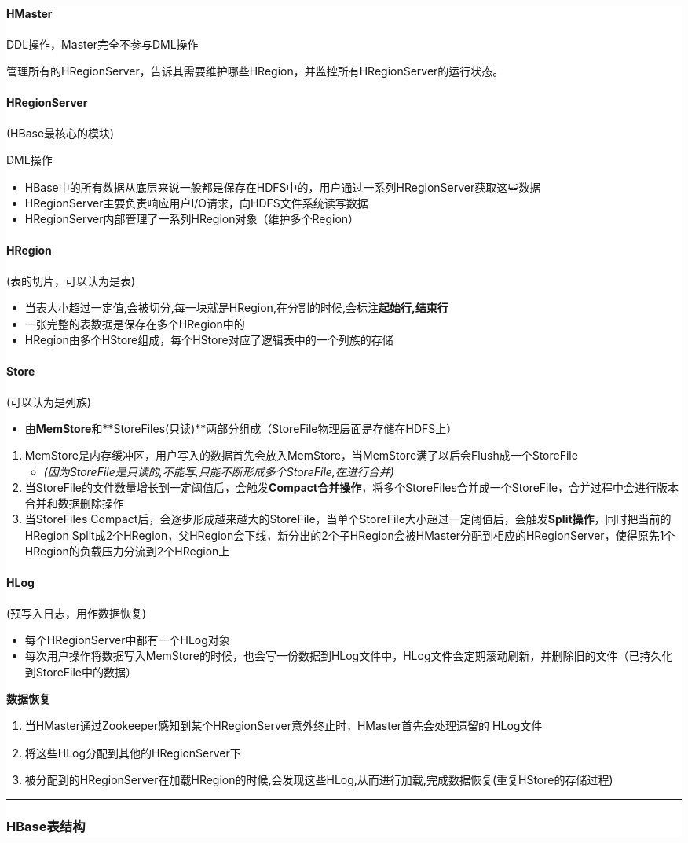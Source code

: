 #### HMaster

DDL操作，Master完全不参与DML操作

管理所有的HRegionServer，告诉其需要维护哪些HRegion，并监控所有HRegionServer的运行状态。

#### HRegionServer

(HBase最核心的模块)

DML操作

- HBase中的所有数据从底层来说一般都是保存在HDFS中的，用户通过一系列HRegionServer获取这些数据
- HRegionServer主要负责响应用户I/O请求，向HDFS文件系统读写数据
- HRegionServer内部管理了一系列HRegion对象（维护多个Region）

#### HRegion

(表的切片，可以认为是表)

- 当表大小超过一定值,会被切分,每一块就是HRegion,在分割的时候,会标注**起始行,结束行**
- 一张完整的表数据是保存在多个HRegion中的
- HRegion由多个HStore组成，每个HStore对应了逻辑表中的一个列族的存储

#### Store

(可以认为是列族)

- 由**MemStore**和**StoreFiles(只读)**两部分组成（StoreFile物理层面是存储在HDFS上）

1. MemStore是内存缓冲区，用户写入的数据首先会放入MemStore，当MemStore满了以后会Flush成一个StoreFile
   - *(因为StoreFile是只读的,不能写,只能不断形成多个StoreFile,在进行合并)*
2. 当StoreFile的文件数量增长到一定阈值后，会触发**Compact合并操作**，将多个StoreFiles合并成一个StoreFile，合并过程中会进行版本合并和数据删除操作
3. 当StoreFiles Compact后，会逐步形成越来越大的StoreFile，当单个StoreFile大小超过一定阈值后，会触发**Split操作**，同时把当前的HRegion Split成2个HRegion，父HRegion会下线，新分出的2个子HRegion会被HMaster分配到相应的HRegionServer，使得原先1个HRegion的负载压力分流到2个HRegion上

#### HLog

(预写入日志，用作数据恢复)

- 每个HRegionServer中都有一个HLog对象
- 每次用户操作将数据写入MemStore的时候，也会写一份数据到HLog文件中，HLog文件会定期滚动刷新，并删除旧的文件（已持久化到StoreFile中的数据）

**数据恢复**

1. 当HMaster通过Zookeeper感知到某个HRegionServer意外终止时，HMaster首先会处理遗留的 HLog文件

2. 将这些HLog分配到其他的HRegionServer下

3. 被分配到的HRegionServer在加载HRegion的时候,会发现这些HLog,从而进行加载,完成数据恢复(重复HStore的存储过程)

---

### HBase表结构
